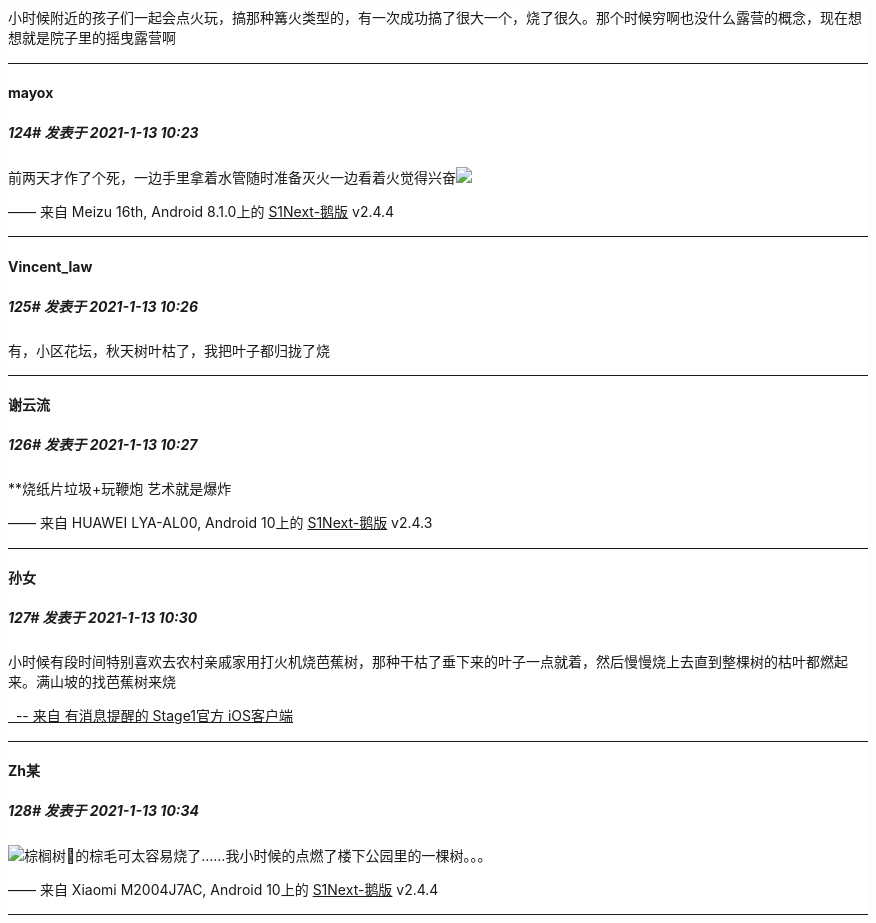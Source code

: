 
小时候附近的孩子们一起会点火玩，搞那种篝火类型的，有一次成功搞了很大一个，烧了很久。那个时候穷啊也没什么露营的概念，现在想想就是院子里的摇曳露营啊


-----

####  mayox  
##### 124#       发表于 2021-1-13 10:23


前两天才作了个死，一边手里拿着水管随时准备灭火一边看着火觉得兴奋<img src="https://static.saraba1st.com/image/smiley/face2017/019.png" referrerpolicy="no-referrer">

—— 来自 Meizu 16th, Android 8.1.0上的 [S1Next-鹅版](https://github.com/ykrank/S1-Next/releases) v2.4.4


-----

####  Vincent_law  
##### 125#       发表于 2021-1-13 10:26


有，小区花坛，秋天树叶枯了，我把叶子都归拢了烧


-----

####  谢云流  
##### 126#       发表于 2021-1-13 10:27


**烧纸片垃圾+玩鞭炮
艺术就是爆炸

—— 来自 HUAWEI LYA-AL00, Android 10上的 [S1Next-鹅版](https://github.com/ykrank/S1-Next/releases) v2.4.3


-----

####  孙女  
##### 127#       发表于 2021-1-13 10:30


小时候有段时间特别喜欢去农村亲戚家用打火机烧芭蕉树，那种干枯了垂下来的叶子一点就着，然后慢慢烧上去直到整棵树的枯叶都燃起来。满山坡的找芭蕉树来烧

[  -- 来自 有消息提醒的 Stage1官方 iOS客户端](https://itunes.apple.com/fi/app/saraba1st/id1221237470?mt=8)


-----

####  Zh某  
##### 128#       发表于 2021-1-13 10:34


<img src="https://static.saraba1st.com/image/smiley/face2017/001.png" referrerpolicy="no-referrer">棕榈树🌴的棕毛可太容易烧了……我小时候的点燃了楼下公园里的一棵树。。。

—— 来自 Xiaomi M2004J7AC, Android 10上的 [S1Next-鹅版](https://github.com/ykrank/S1-Next/releases) v2.4.4


-----
